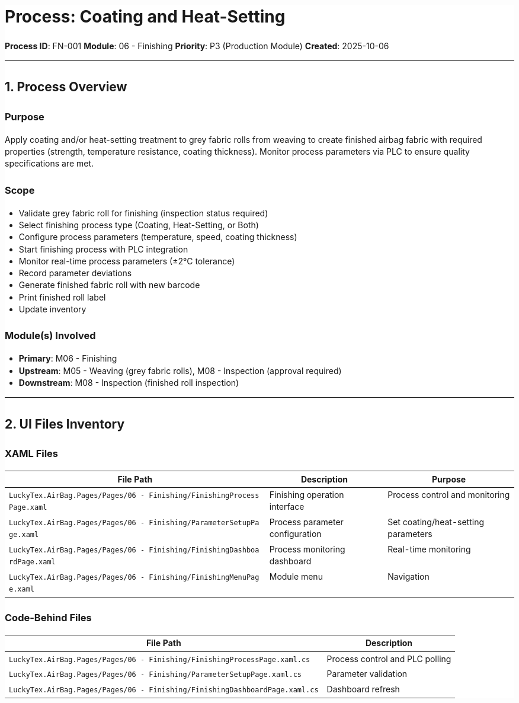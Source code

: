 # Process: Coating and Heat-Setting

**Process ID**: FN-001
**Module**: 06 - Finishing
**Priority**: P3 (Production Module)
**Created**: 2025-10-06

---

## 1. Process Overview

### Purpose
Apply coating and/or heat-setting treatment to grey fabric rolls from weaving to create finished airbag fabric with required properties (strength, temperature resistance, coating thickness). Monitor process parameters via PLC to ensure quality specifications are met.

### Scope
- Validate grey fabric roll for finishing (inspection status required)
- Select finishing process type (Coating, Heat-Setting, or Both)
- Configure process parameters (temperature, speed, coating thickness)
- Start finishing process with PLC integration
- Monitor real-time process parameters (±2°C tolerance)
- Record parameter deviations
- Generate finished fabric roll with new barcode
- Print finished roll label
- Update inventory

### Module(s) Involved
- **Primary**: M06 - Finishing
- **Upstream**: M05 - Weaving (grey fabric rolls), M08 - Inspection (approval required)
- **Downstream**: M08 - Inspection (finished roll inspection)

---

## 2. UI Files Inventory

### XAML Files
| File Path | Description | Purpose |
|-----------|-------------|---------|
| `LuckyTex.AirBag.Pages/Pages/06 - Finishing/FinishingProcessPage.xaml` | Finishing operation interface | Process control and monitoring |
| `LuckyTex.AirBag.Pages/Pages/06 - Finishing/ParameterSetupPage.xaml` | Process parameter configuration | Set coating/heat-setting parameters |
| `LuckyTex.AirBag.Pages/Pages/06 - Finishing/FinishingDashboardPage.xaml` | Process monitoring dashboard | Real-time monitoring |
| `LuckyTex.AirBag.Pages/Pages/06 - Finishing/FinishingMenuPage.xaml` | Module menu | Navigation |

### Code-Behind Files
| File Path | Description |
|-----------|-------------|
| `LuckyTex.AirBag.Pages/Pages/06 - Finishing/FinishingProcessPage.xaml.cs` | Process control and PLC polling |
| `LuckyTex.AirBag.Pages/Pages/06 - Finishing/ParameterSetupPage.xaml.cs` | Parameter validation |
| `LuckyTex.AirBag.Pages/Pages/06 - Finishing/FinishingDashboardPage.xaml.cs` | Dashboard refresh |
